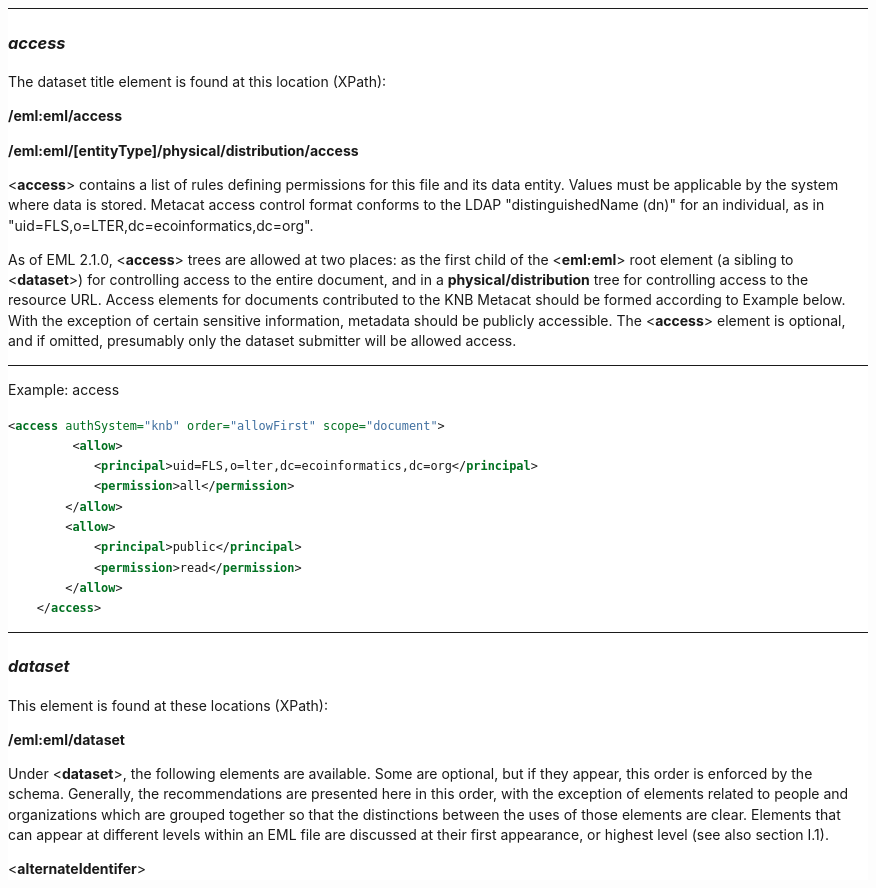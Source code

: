 ------

### <a name="access"></a>***access***

The dataset title element is found at this location (XPath):

**/eml:eml/access**

**/eml:eml/\[entityType\]/physical/distribution/access**

&lt;**access**&gt; contains a list of rules defining permissions for this file and its data entity. Values must be applicable by the system where data is stored. Metacat access control format conforms to the LDAP "distinguishedName (dn)" for an individual, as in "uid=FLS,o=LTER,dc=ecoinformatics,dc=org".

As of EML 2.1.0, &lt;**access**&gt; trees are allowed at two places: as the first child of the &lt;**eml:eml**&gt; root element (a sibling to &lt;**dataset**&gt;) for controlling access to the entire document, and in a **physical/distribution** tree for controlling access to the resource URL. Access elements for documents contributed to the KNB Metacat should be formed according to Example below. With the exception of certain sensitive information, metadata should be publicly accessible. The &lt;**access**&gt; element is optional, and if omitted, presumably only the dataset submitter will be allowed access.

------

Example: access
```xml
<access authSystem="knb" order="allowFirst" scope="document">
         <allow>
            <principal>uid=FLS,o=lter,dc=ecoinformatics,dc=org</principal>
            <permission>all</permission>
        </allow>
        <allow>
            <principal>public</principal>
            <permission>read</permission>
        </allow>
    </access>
```

------

### <a name="dataset"></a>***dataset***

This element is found at these locations (XPath):

**/eml:eml/dataset**

Under &lt;**dataset**&gt;, the following elements are available. Some are optional, but if they appear, this order is enforced by the schema. Generally, the recommendations are presented here in this order, with the exception of elements related to people and organizations which are grouped together so that the distinctions between the uses of those elements are clear. Elements that can appear at different levels within an EML file are discussed at their first appearance, or highest level (see also section I.1).

&lt;**alternateIdentifer**&gt;
